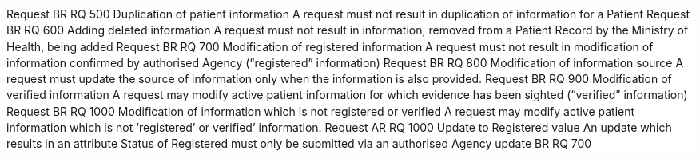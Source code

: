 <tr>
<td>Request</td>
<td>BR RQ 500</td>
<td>Duplication of patient information</td>
<td>A request must not result in duplication of information for a Patient</td>
<td></td>
</tr>

<tr>
<td>Request</td>
<td>BR RQ 600</td>
<td>Adding deleted information</td>
<td>A request must not result in information, removed  from a Patient Record by the Ministry of Health, being added </td>
<td></td>
</tr>

<tr>
<td>Request</td>
<td>BR RQ 700</td>
<td>Modification of registered information</td>
<td>A request must not result in modification of information confirmed by authorised Agency (“registered” information)</td>
<td></td>
</tr>

<tr>
<td>Request</td>
<td>BR RQ 800</td>
<td>Modification of information source</td>
<td>A request must update the source of information only when the information is also provided.</td>
<td></td>
</tr>

<tr>
<td>Request</td>
<td>BR RQ 900</td>
<td>Modification of verified information</td>
<td>A request may modify active patient information for which evidence has been sighted (“verified” information)</td>
<td></td>
</tr>

<tr>
<td>Request</td>
<td>BR RQ 1000</td>
<td>Modification of information which is not registered or verified</td>
<td>A request may modify active patient information which is not ‘registered’ or verified’ information.</td>
<td></td>
</tr>

<tr>
<td>Request</td>
<td>AR RQ 1000</td>
<td>Update to Registered value</td>
<td>An update which results in an attribute Status of Registered must only be submitted via an authorised Agency update</td>
<td>BR RQ 700</td>
</tr>

